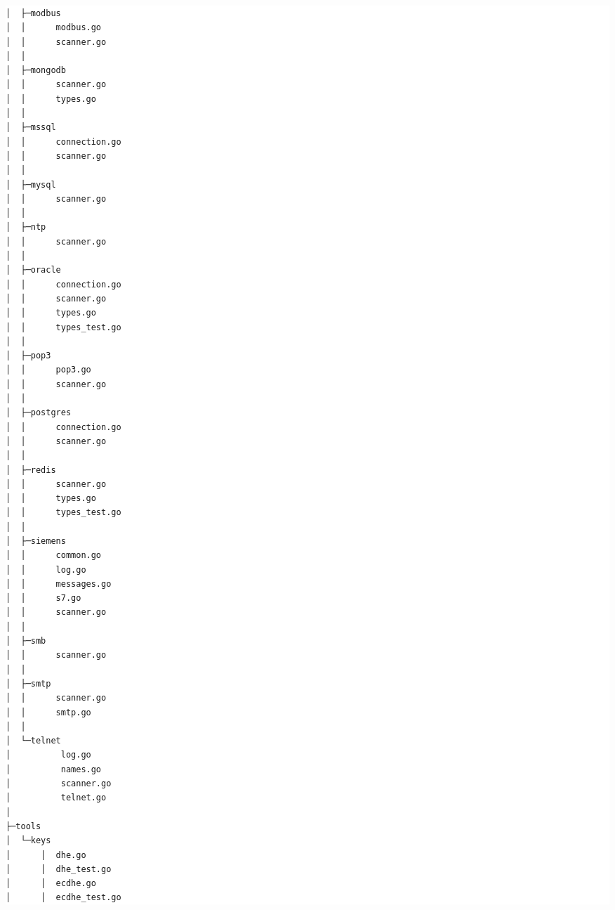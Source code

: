 ```
│  ├─modbus
│  │      modbus.go
│  │      scanner.go
│  │      
│  ├─mongodb
│  │      scanner.go
│  │      types.go
│  │      
│  ├─mssql
│  │      connection.go
│  │      scanner.go
│  │      
│  ├─mysql
│  │      scanner.go
│  │      
│  ├─ntp
│  │      scanner.go
│  │      
│  ├─oracle
│  │      connection.go
│  │      scanner.go
│  │      types.go
│  │      types_test.go
│  │      
│  ├─pop3
│  │      pop3.go
│  │      scanner.go
│  │      
│  ├─postgres
│  │      connection.go
│  │      scanner.go
│  │      
│  ├─redis
│  │      scanner.go
│  │      types.go
│  │      types_test.go
│  │      
│  ├─siemens
│  │      common.go
│  │      log.go
│  │      messages.go
│  │      s7.go
│  │      scanner.go
│  │      
│  ├─smb
│  │      scanner.go
│  │      
│  ├─smtp
│  │      scanner.go
│  │      smtp.go
│  │      
│  └─telnet
│          log.go
│          names.go
│          scanner.go
│          telnet.go
│          
├─tools
│  └─keys
│      │  dhe.go
│      │  dhe_test.go
│      │  ecdhe.go
│      │  ecdhe_test.go
```